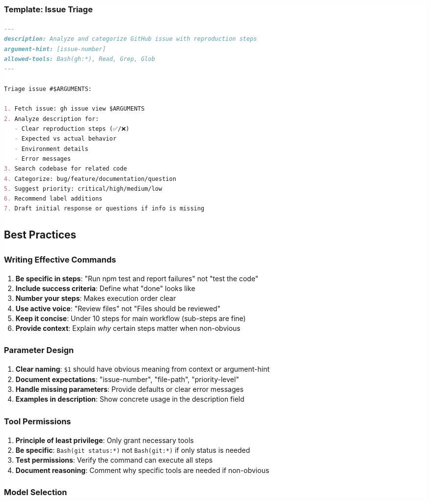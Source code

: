 ### Template: Issue Triage

```markdown
---
description: Analyze and categorize GitHub issue with reproduction steps
argument-hint: [issue-number]
allowed-tools: Bash(gh:*), Read, Grep, Glob
---

Triage issue #$ARGUMENTS:

1. Fetch issue: gh issue view $ARGUMENTS
2. Analyze description for:
   - Clear reproduction steps (✅/❌)
   - Expected vs actual behavior
   - Environment details
   - Error messages
3. Search codebase for related code
4. Categorize: bug/feature/documentation/question
5. Suggest priority: critical/high/medium/low
6. Recommend label additions
7. Draft initial response or questions if info is missing
```

## Best Practices

### Writing Effective Commands

1. **Be specific in steps**: "Run npm test and report failures" not "test the code"
2. **Include success criteria**: Define what "done" looks like
3. **Number your steps**: Makes execution order clear
4. **Use active voice**: "Review files" not "Files should be reviewed"
5. **Keep it concise**: Under 10 steps for main workflow (sub-steps are fine)
6. **Provide context**: Explain *why* certain steps matter when non-obvious

### Parameter Design

1. **Clear naming**: `$1` should have obvious meaning from context or argument-hint
2. **Document expectations**: "issue-number", "file-path", "priority-level"
3. **Handle missing parameters**: Provide defaults or clear error messages
4. **Examples in description**: Show concrete usage in the description field

### Tool Permissions

1. **Principle of least privilege**: Only grant necessary tools
2. **Be specific**: `Bash(git status:*)` not `Bash(git:*)` if only status is needed
3. **Test permissions**: Verify the command can execute all steps
4. **Document reasoning**: Comment why specific tools are needed if non-obvious

### Model Selection
